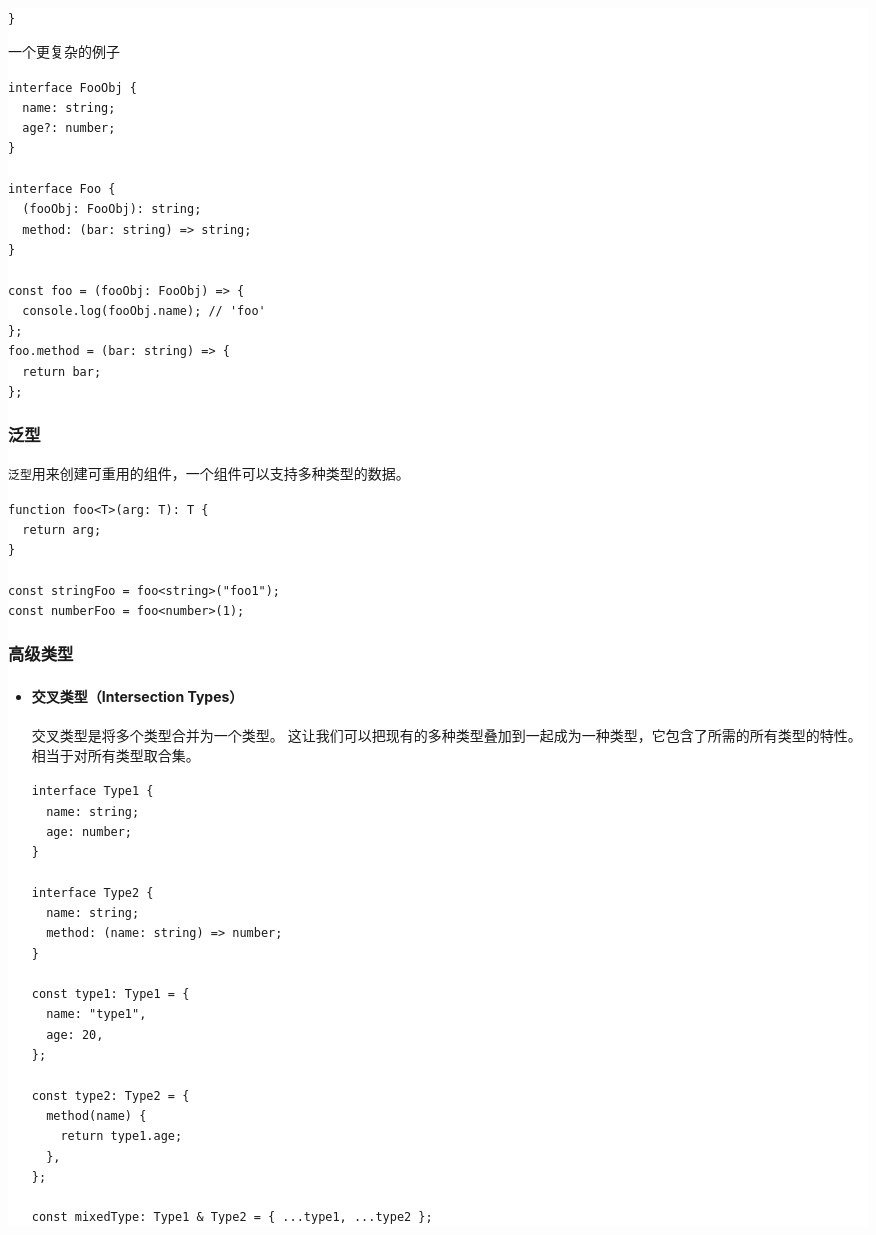 ```js
}
```

一个更复杂的例子

```tsx
interface FooObj {
  name: string;
  age?: number;
}

interface Foo {
  (fooObj: FooObj): string;
  method: (bar: string) => string;
}

const foo = (fooObj: FooObj) => {
  console.log(fooObj.name); // 'foo'
};
foo.method = (bar: string) => {
  return bar;
};
```

### 泛型

`泛型`用来创建可重用的组件，一个组件可以支持多种类型的数据。

```tsx
function foo<T>(arg: T): T {
  return arg;
}

const stringFoo = foo<string>("foo1");
const numberFoo = foo<number>(1);
```

### 高级类型

- #### 交叉类型（Intersection Types）

  交叉类型是将多个类型合并为一个类型。 这让我们可以把现有的多种类型叠加到一起成为一种类型，它包含了所需的所有类型的特性。 相当于对所有类型取合集。

  ```tsx
  interface Type1 {
    name: string;
    age: number;
  }

  interface Type2 {
    name: string;
    method: (name: string) => number;
  }

  const type1: Type1 = {
    name: "type1",
    age: 20,
  };

  const type2: Type2 = {
    method(name) {
      return type1.age;
    },
  };

  const mixedType: Type1 & Type2 = { ...type1, ...type2 };
  ```